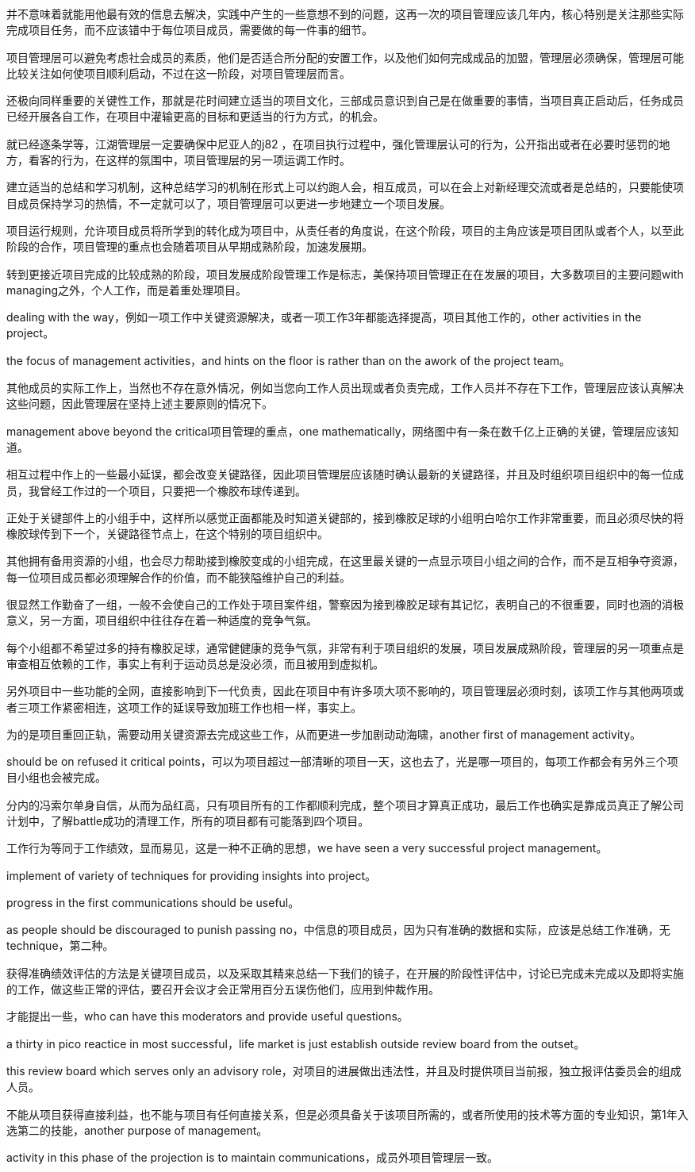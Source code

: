 并不意味着就能用他最有效的信息去解决，实践中产生的一些意想不到的问题，这再一次的项目管理应该几年内，核心特别是关注那些实际完成项目任务，而不应该错中于每位项目成员，需要做的每一件事的细节。

项目管理层可以避免考虑社会成员的素质，他们是否适合所分配的安置工作，以及他们如何完成成品的加盟，管理层必须确保，管理层可能比较关注如何使项目顺利启动，不过在这一阶段，对项目管理层而言。

还极向同样重要的关键性工作，那就是花时间建立适当的项目文化，三部成员意识到自己是在做重要的事情，当项目真正启动后，任务成员已经开展各自工作，在项目中灌输更高的目标和更适当的行为方式，的机会。

就已经逐条学等，江湖管理层一定要确保中尼亚人的j82 ，在项目执行过程中，强化管理层认可的行为，公开指出或者在必要时惩罚的地方，看客的行为，在这样的氛围中，项目管理层的另一项运调工作时。

建立适当的总结和学习机制，这种总结学习的机制在形式上可以约跑人会，相互成员，可以在会上对新经理交流或者是总结的，只要能使项目成员保持学习的热情，不一定就可以了，项目管理层可以更进一步地建立一个项目发展。

项目运行规则，允许项目成员将所学到的转化成为项目中，从责任者的角度说，在这个阶段，项目的主角应该是项目团队或者个人，以至此阶段的合作，项目管理的重点也会随着项目从早期成熟阶段，加速发展期。

转到更接近项目完成的比较成熟的阶段，项目发展成阶段管理工作是标志，美保持项目管理正在在发展的项目，大多数项目的主要问题with managing之外，个人工作，而是着重处理项目。

dealing with the way，例如一项工作中关键资源解决，或者一项工作3年都能选择提高，项目其他工作的，other activities in the project。

the focus of management activities，and hints on the floor is rather than on the awork of the project team。

其他成员的实际工作上，当然也不存在意外情况，例如当您向工作人员出现或者负责完成，工作人员并不存在下工作，管理层应该认真解决这些问题，因此管理层在坚持上述主要原则的情况下。

management above beyond the critical项目管理的重点，one mathematically，网络图中有一条在数千亿上正确的关键，管理层应该知道。

相互过程中作上的一些最小延误，都会改变关键路径，因此项目管理层应该随时确认最新的关键路径，并且及时组织项目组织中的每一位成员，我曾经工作过的一个项目，只要把一个橡胶布球传递到。

正处于关键部件上的小组手中，这样所以感觉正面都能及时知道关键部的，接到橡胶足球的小组明白哈尔工作非常重要，而且必须尽快的将橡胶球传到下一个，关键路径节点上，在这个特别的项目组织中。

其他拥有备用资源的小组，也会尽力帮助接到橡胶变成的小组完成，在这里最关键的一点显示项目小组之间的合作，而不是互相争夺资源，每一位项目成员都必须理解合作的价值，而不能狭隘维护自己的利益。

很显然工作勤奋了一组，一般不会使自己的工作处于项目案件组，警察因为接到橡胶足球有其记忆，表明自己的不很重要，同时也涵的消极意义，另一方面，项目组织中往往存在着一种适度的竞争气氛。

每个小组都不希望过多的持有橡胶足球，通常健健康的竞争气氛，非常有利于项目组织的发展，项目发展成熟阶段，管理层的另一项重点是审查相互依赖的工作，事实上有利于运动员总是没必须，而且被用到虚拟机。

另外项目中一些功能的全网，直接影响到下一代负责，因此在项目中有许多项大项不影响的，项目管理层必须时刻，该项工作与其他两项或者三项工作紧密相连，这项工作的延误导致加班工作也相一样，事实上。

为的是项目重回正轨，需要动用关键资源去完成这些工作，从而更进一步加剧动动海啸，another first of management activity。

should be on refused it critical points，可以为项目超过一部清晰的项目一天，这也去了，光是哪一项目的，每项工作都会有另外三个项目小组也会被完成。

分内的冯索尔单身自信，从而为品红高，只有项目所有的工作都顺利完成，整个项目才算真正成功，最后工作也确实是靠成员真正了解公司计划中，了解battle成功的清理工作，所有的项目都有可能落到四个项目。

工作行为等同于工作绩效，显而易见，这是一种不正确的思想，we have seen a very successful project management。

implement of variety of techniques for providing insights into project。

progress in the first communications should be useful。

as people should be discouraged to punish passing no，中信息的项目成员，因为只有准确的数据和实际，应该是总结工作准确，无technique，第二种。

获得准确绩效评估的方法是关键项目成员，以及采取其精来总结一下我们的镜子，在开展的阶段性评估中，讨论已完成未完成以及即将实施的工作，做这些正常的评估，要召开会议才会正常用百分五误伤他们，应用到仲裁作用。

才能提出一些，who can have this moderators and provide useful questions。

a thirty in pico reactice in most successful，life market is just establish outside review board from the outset。

this review board which serves only an advisory role，对项目的进展做出违法性，并且及时提供项目当前报，独立报评估委员会的组成人员。

不能从项目获得直接利益，也不能与项目有任何直接关系，但是必须具备关于该项目所需的，或者所使用的技术等方面的专业知识，第1年入选第二的技能，another purpose of management。

activity in this phase of the projection is to maintain communications，成员外项目管理层一致。
